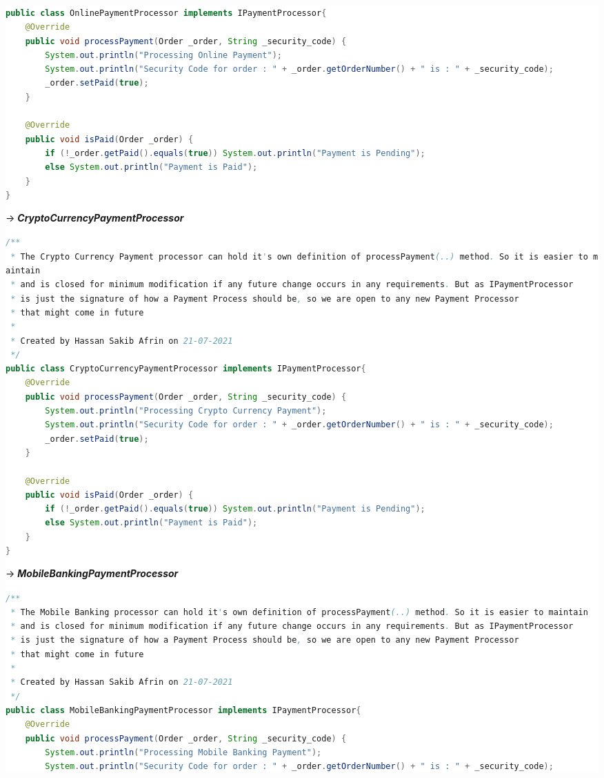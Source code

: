```java
public class OnlinePaymentProcessor implements IPaymentProcessor{
    @Override
    public void processPayment(Order _order, String _security_code) {
        System.out.println("Processing Online Payment");
        System.out.println("Security Code for order : " + _order.getOrderNumber() + " is : " + _security_code);
        _order.setPaid(true);
    }

    @Override
    public void isPaid(Order _order) {
        if (!_order.getPaid().equals(true)) System.out.println("Payment is Pending");
        else System.out.println("Payment is Paid");
    }
}
```
-> **_CryptoCurrencyPaymentProcessor_**
```java
/**
 * The Crypto Currency Payment processor can hold it's own definition of processPayment(..) method. So it is easier to maintain
 * and is closed for minimum modification if any future change occurs in any requirements. But as IPaymentProcessor
 * is just the signature of how a Payment Process should be, so we are open to any new Payment Processor
 * that might come in future
 *
 * Created by Hassan Sakib Afrin on 21-07-2021
 */
public class CryptoCurrencyPaymentProcessor implements IPaymentProcessor{
    @Override
    public void processPayment(Order _order, String _security_code) {
        System.out.println("Processing Crypto Currency Payment");
        System.out.println("Security Code for order : " + _order.getOrderNumber() + " is : " + _security_code);
        _order.setPaid(true);
    }

    @Override
    public void isPaid(Order _order) {
        if (!_order.getPaid().equals(true)) System.out.println("Payment is Pending");
        else System.out.println("Payment is Paid");
    }
}
```
-> **_MobileBankingPaymentProcessor_**
```java
/**
 * The Mobile Banking processor can hold it's own definition of processPayment(..) method. So it is easier to maintain
 * and is closed for minimum modification if any future change occurs in any requirements. But as IPaymentProcessor
 * is just the signature of how a Payment Process should be, so we are open to any new Payment Processor
 * that might come in future
 *
 * Created by Hassan Sakib Afrin on 21-07-2021
 */
public class MobileBankingPaymentProcessor implements IPaymentProcessor{
    @Override
    public void processPayment(Order _order, String _security_code) {
        System.out.println("Processing Mobile Banking Payment");
        System.out.println("Security Code for order : " + _order.getOrderNumber() + " is : " + _security_code);
```